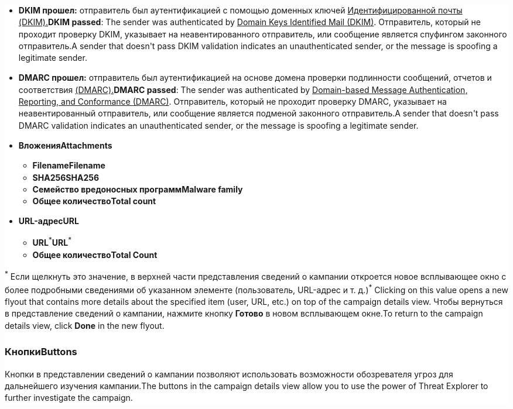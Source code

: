   - <span data-ttu-id="dfa6c-328">**DKIM прошел:** отправитель был аутентификацией с помощью доменных ключей [Идентифицированной почты (DKIM).](support-for-validation-of-dkim-signed-messages.md)</span><span class="sxs-lookup"><span data-stu-id="dfa6c-328">**DKIM passed**: The sender was authenticated by [Domain Keys Identified Mail (DKIM)](support-for-validation-of-dkim-signed-messages.md).</span></span> <span data-ttu-id="dfa6c-329">Отправитель, который не проходит проверку DKIM, указывает на неавентированного отправитель, или сообщение является спуфингом законного отправитель.</span><span class="sxs-lookup"><span data-stu-id="dfa6c-329">A sender that doesn't pass DKIM validation indicates an unauthenticated sender, or the message is spoofing a legitimate sender.</span></span>
  - <span data-ttu-id="dfa6c-330">**DMARC прошел:** отправитель был аутентификацией на основе домена проверки подлинности сообщений, отчетов и соответствия [(DMARC).](use-dmarc-to-validate-email.md)</span><span class="sxs-lookup"><span data-stu-id="dfa6c-330">**DMARC passed**: The sender was authenticated by [Domain-based Message Authentication, Reporting, and Conformance (DMARC)](use-dmarc-to-validate-email.md).</span></span> <span data-ttu-id="dfa6c-331">Отправитель, который не проходит проверку DMARC, указывает на неавентированный отправитель, или сообщение является подменой законного отправитель.</span><span class="sxs-lookup"><span data-stu-id="dfa6c-331">A sender that doesn't pass DMARC validation indicates an unauthenticated sender, or the message is spoofing a legitimate sender.</span></span>

- <span data-ttu-id="dfa6c-332">**Вложения**</span><span class="sxs-lookup"><span data-stu-id="dfa6c-332">**Attachments**</span></span>
  - <span data-ttu-id="dfa6c-333">**Filename**</span><span class="sxs-lookup"><span data-stu-id="dfa6c-333">**Filename**</span></span>
  - <span data-ttu-id="dfa6c-334">**SHA256**</span><span class="sxs-lookup"><span data-stu-id="dfa6c-334">**SHA256**</span></span>
  - <span data-ttu-id="dfa6c-335">**Семейство вредоносных программ**</span><span class="sxs-lookup"><span data-stu-id="dfa6c-335">**Malware family**</span></span>
  - <span data-ttu-id="dfa6c-336">**Общее количество**</span><span class="sxs-lookup"><span data-stu-id="dfa6c-336">**Total count**</span></span>

- <span data-ttu-id="dfa6c-337">**URL-адрес**</span><span class="sxs-lookup"><span data-stu-id="dfa6c-337">**URL**</span></span>
  - <span data-ttu-id="dfa6c-338">**URL**<sup>\*</sup></span><span class="sxs-lookup"><span data-stu-id="dfa6c-338">**URL**<sup>\*</sup></span></span>
  - <span data-ttu-id="dfa6c-339">**Общее количество**</span><span class="sxs-lookup"><span data-stu-id="dfa6c-339">**Total Count**</span></span>

<span data-ttu-id="dfa6c-340"><sup>\*</sup> Если щелкнуть это значение, в верхней части представления сведений о кампании откроется новое всплывающее окно с более подробными сведениями об указанном элементе (пользователь, URL-адрес и т. д.)</span><span class="sxs-lookup"><span data-stu-id="dfa6c-340"><sup>\*</sup> Clicking on this value opens a new flyout that contains more details about the specified item (user, URL, etc.) on top of the campaign details view.</span></span> <span data-ttu-id="dfa6c-341">Чтобы вернуться в представление сведений о кампании, нажмите кнопку **Готово** в новом всплывающем окне.</span><span class="sxs-lookup"><span data-stu-id="dfa6c-341">To return to the campaign details view, click **Done** in the new flyout.</span></span>

### <a name="buttons"></a><span data-ttu-id="dfa6c-342">Кнопки</span><span class="sxs-lookup"><span data-stu-id="dfa6c-342">Buttons</span></span>

<span data-ttu-id="dfa6c-343">Кнопки в представлении сведений о кампании позволяют использовать возможности обозревателя угроз для дальнейшего изучения кампании.</span><span class="sxs-lookup"><span data-stu-id="dfa6c-343">The buttons in the campaign details view allow you to use the power of Threat Explorer to further investigate the campaign.</span></span>

